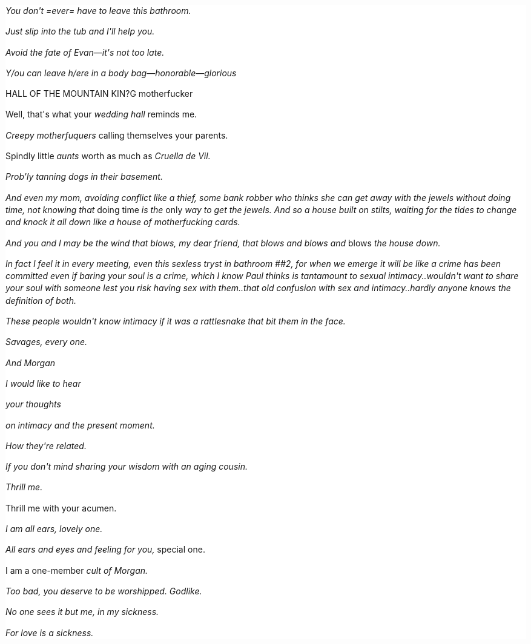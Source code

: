 *You don't =ever= have to leave this bathroom.*

*Just slip into the tub and I'll help you.*

*Avoid the fate of Evan*—*it's not too late.*

*Y/ou can leave h/ere in a body bag*—*honorable*—*glorious*

HALL OF THE MOUNTAIN KIN?G motherfucker

Well, that's what your *wedding hall* reminds me.

*Creepy motherfuquers* calling themselves your parents.

Spindly little *aunts* worth as much as *Cruella de Vil.*

*Prob'ly tanning dogs in their basement.*

*And even my mom, avoiding conflict like a thief, some bank robber who thinks she can get away with the jewels without doing time, not knowing that* doing time *is the* only *way to get the jewels. And so a house built on stilts, waiting for the tides to change and knock it all down like a house of motherfucking cards.*

*And you and I may be the wind that blows, my dear friend, that blows and blows and* blows *the house down.*

*In fact I feel it in every meeting, even this sexless tryst in bathroom ##2, for when we emerge it will be like a crime has been committed even if baring your soul is a crime, which I know Paul thinks is tantamount to sexual intimacy..wouldn't want to share your soul with someone lest you risk having sex with them..that old confusion with sex and intimacy..hardly anyone knows the definition of both.*

*These people wouldn't know intimacy if it was a rattlesnake that bit them in the face.*

*Savages, every one.*

*And Morgan*

*I would like to hear*

*your thoughts*

*on intimacy and the present moment.*

*How they're related.*

*If you don't mind sharing your wisdom with an aging cousin.*

*Thrill me.*

Thrill me with your acumen.

*I am all ears, lovely one.*

*All ears and eyes and feeling for you,* special one.

I am a one-member *cult of Morgan.*

*Too bad, you deserve to be worshipped. Godlike.*

*No one sees it but me, in my sickness.*

*For love is a sickness.*
